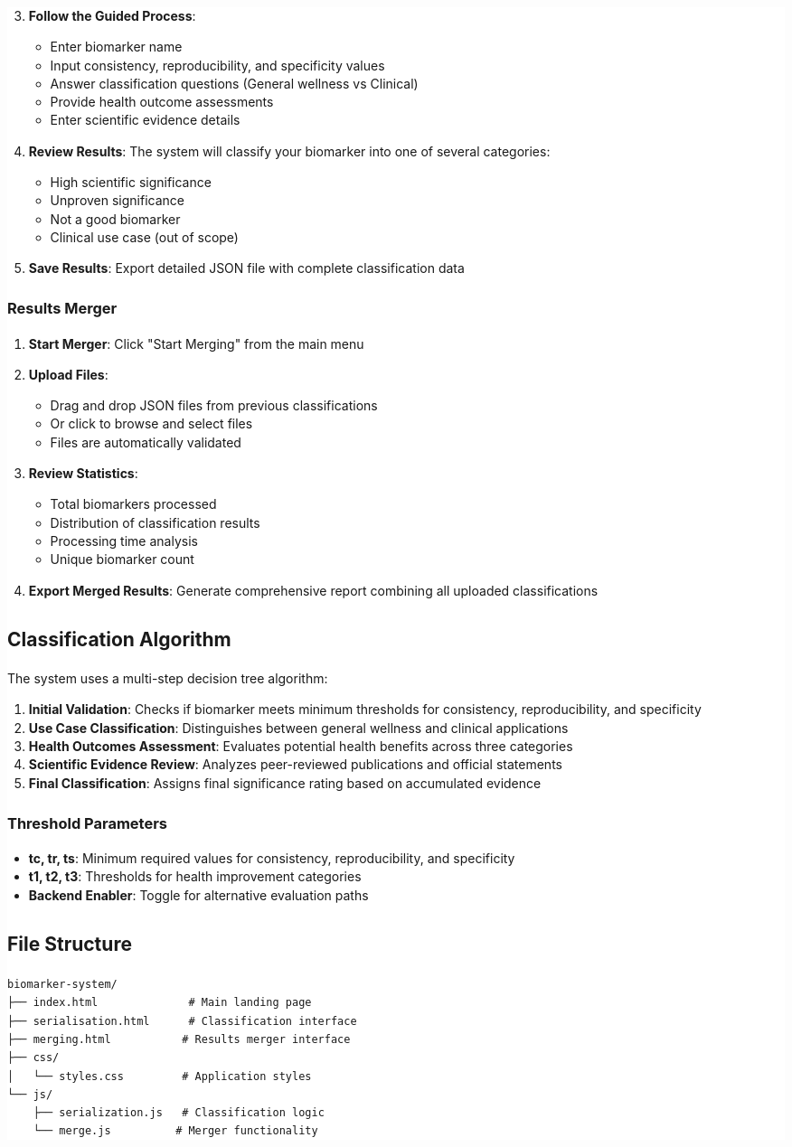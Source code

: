3. **Follow the Guided Process**:
    - Enter biomarker name
    - Input consistency, reproducibility, and specificity values
    - Answer classification questions (General wellness vs Clinical)
    - Provide health outcome assessments
    - Enter scientific evidence details

4. **Review Results**: The system will classify your biomarker into one of several categories:
    - High scientific significance
    - Unproven significance
    - Not a good biomarker
    - Clinical use case (out of scope)

5. **Save Results**: Export detailed JSON file with complete classification data

### Results Merger

1. **Start Merger**: Click "Start Merging" from the main menu
2. **Upload Files**:
    - Drag and drop JSON files from previous classifications
    - Or click to browse and select files
    - Files are automatically validated

3. **Review Statistics**:
    - Total biomarkers processed
    - Distribution of classification results
    - Processing time analysis
    - Unique biomarker count

4. **Export Merged Results**: Generate comprehensive report combining all uploaded classifications

## Classification Algorithm

The system uses a multi-step decision tree algorithm:

1. **Initial Validation**: Checks if biomarker meets minimum thresholds for consistency, reproducibility, and specificity
2. **Use Case Classification**: Distinguishes between general wellness and clinical applications
3. **Health Outcomes Assessment**: Evaluates potential health benefits across three categories
4. **Scientific Evidence Review**: Analyzes peer-reviewed publications and official statements
5. **Final Classification**: Assigns final significance rating based on accumulated evidence

### Threshold Parameters

- **tc, tr, ts**: Minimum required values for consistency, reproducibility, and specificity
- **t1, t2, t3**: Thresholds for health improvement categories
- **Backend Enabler**: Toggle for alternative evaluation paths

## File Structure

```
biomarker-system/
├── index.html              # Main landing page
├── serialisation.html      # Classification interface
├── merging.html           # Results merger interface
├── css/
│   └── styles.css         # Application styles
└── js/
    ├── serialization.js   # Classification logic
    └── merge.js          # Merger functionality
```

